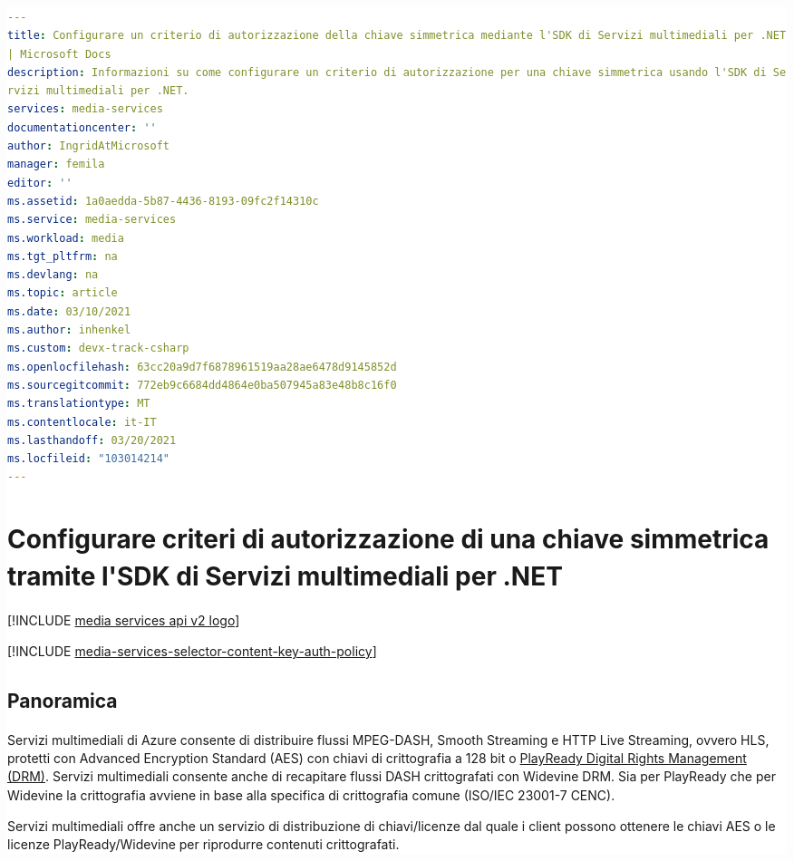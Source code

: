 ```yaml
---
title: Configurare un criterio di autorizzazione della chiave simmetrica mediante l'SDK di Servizi multimediali per .NET | Microsoft Docs
description: Informazioni su come configurare un criterio di autorizzazione per una chiave simmetrica usando l'SDK di Servizi multimediali per .NET.
services: media-services
documentationcenter: ''
author: IngridAtMicrosoft
manager: femila
editor: ''
ms.assetid: 1a0aedda-5b87-4436-8193-09fc2f14310c
ms.service: media-services
ms.workload: media
ms.tgt_pltfrm: na
ms.devlang: na
ms.topic: article
ms.date: 03/10/2021
ms.author: inhenkel
ms.custom: devx-track-csharp
ms.openlocfilehash: 63cc20a9d7f6878961519aa28ae6478d9145852d
ms.sourcegitcommit: 772eb9c6684dd4864e0ba507945a83e48b8c16f0
ms.translationtype: MT
ms.contentlocale: it-IT
ms.lasthandoff: 03/20/2021
ms.locfileid: "103014214"
---
```

# <a name="configure-a-content-key-authorization-policy-by-using-the-media-services-net-sdk"></a>Configurare criteri di autorizzazione di una chiave simmetrica tramite l'SDK di Servizi multimediali per .NET

[!INCLUDE [media services api v2 logo](./includes/v2-hr.md)]

[!INCLUDE [media-services-selector-content-key-auth-policy](../../../includes/media-services-selector-content-key-auth-policy.md)]

## <a name="overview"></a>Panoramica
 Servizi multimediali di Azure consente di distribuire flussi MPEG-DASH, Smooth Streaming e HTTP Live Streaming, ovvero HLS, protetti con Advanced Encryption Standard (AES) con chiavi di crittografia a 128 bit o [PlayReady Digital Rights Management (DRM)](https://www.microsoft.com/playready/overview/). Servizi multimediali consente anche di recapitare flussi DASH crittografati con Widevine DRM. Sia per PlayReady che per Widevine la crittografia avviene in base alla specifica di crittografia comune (ISO/IEC 23001-7 CENC).

Servizi multimediali offre anche un servizio di distribuzione di chiavi/licenze dal quale i client possono ottenere le chiavi AES o le licenze PlayReady/Widevine per riprodurre contenuti crittografati.
